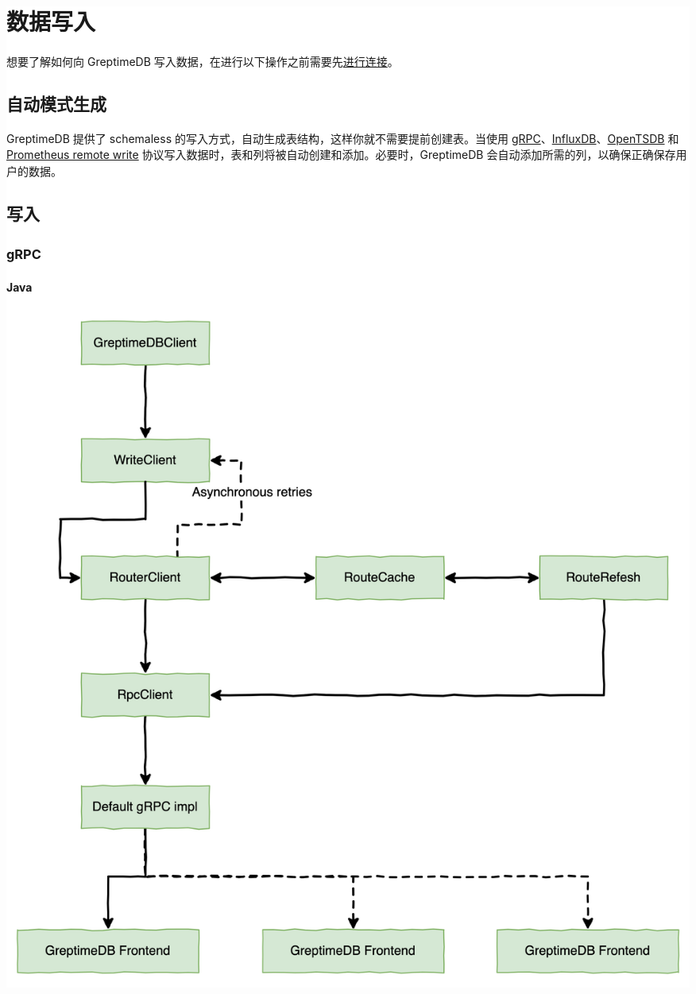 # 数据写入

想要了解如何向 GreptimeDB 写入数据，在进行以下操作之前需要先[进行连接](./clients.md#connect)。

## 自动模式生成

GreptimeDB 提供了 schemaless 的写入方式，自动生成表结构，这样你就不需要提前创建表。当使用 [gRPC](#grpc)、[InfluxDB](#influxdb-line-protocol)、[OpenTSDB](#opentsdb-line-protocol) 和 [Prometheus remote write](#prometheus) 协议写入数据时，表和列将被自动创建和添加。必要时，GreptimeDB 会自动添加所需的列，以确保正确保存用户的数据。

## 写入

### gRPC

#### Java

![Data Ingestion Process](../../public/data-ingest-process.png)
